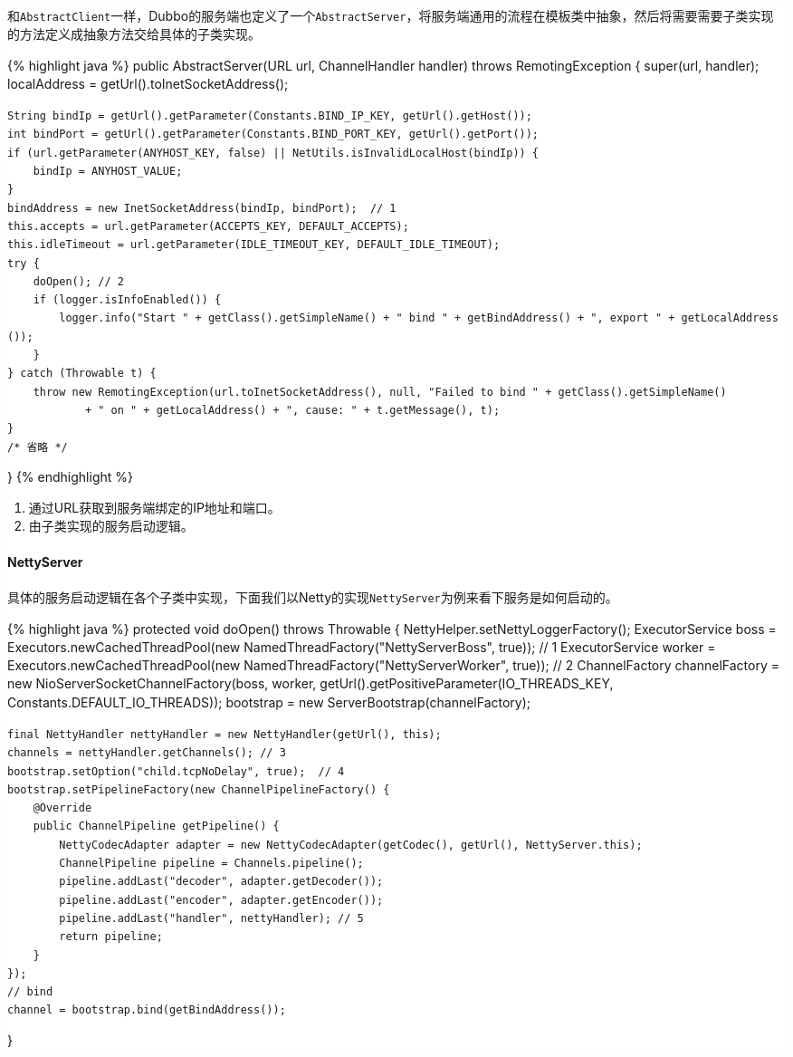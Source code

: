 和`AbstractClient`一样，Dubbo的服务端也定义了一个`AbstractServer`，将服务端通用的流程在模板类中抽象，然后将需要需要子类实现的方法定义成抽象方法交给具体的子类实现。

{% highlight java %}
public AbstractServer(URL url, ChannelHandler handler) throws RemotingException {
    super(url, handler);
    localAddress = getUrl().toInetSocketAddress();

    String bindIp = getUrl().getParameter(Constants.BIND_IP_KEY, getUrl().getHost());
    int bindPort = getUrl().getParameter(Constants.BIND_PORT_KEY, getUrl().getPort());
    if (url.getParameter(ANYHOST_KEY, false) || NetUtils.isInvalidLocalHost(bindIp)) {
        bindIp = ANYHOST_VALUE;
    }
    bindAddress = new InetSocketAddress(bindIp, bindPort);  // 1
    this.accepts = url.getParameter(ACCEPTS_KEY, DEFAULT_ACCEPTS);
    this.idleTimeout = url.getParameter(IDLE_TIMEOUT_KEY, DEFAULT_IDLE_TIMEOUT);
    try {
        doOpen(); // 2
        if (logger.isInfoEnabled()) {
            logger.info("Start " + getClass().getSimpleName() + " bind " + getBindAddress() + ", export " + getLocalAddress());
        }
    } catch (Throwable t) {
        throw new RemotingException(url.toInetSocketAddress(), null, "Failed to bind " + getClass().getSimpleName()
                + " on " + getLocalAddress() + ", cause: " + t.getMessage(), t);
    }
    /* 省略 */
}
{% endhighlight %}

1. 通过URL获取到服务端绑定的IP地址和端口。
2. 由子类实现的服务启动逻辑。

#### NettyServer

具体的服务启动逻辑在各个子类中实现，下面我们以Netty的实现`NettyServer`为例来看下服务是如何启动的。

{% highlight java %}
protected void doOpen() throws Throwable {
    NettyHelper.setNettyLoggerFactory();
    ExecutorService boss = Executors.newCachedThreadPool(new NamedThreadFactory("NettyServerBoss", true)); // 1
    ExecutorService worker = Executors.newCachedThreadPool(new NamedThreadFactory("NettyServerWorker", true)); // 2
    ChannelFactory channelFactory = new NioServerSocketChannelFactory(boss, worker, getUrl().getPositiveParameter(IO_THREADS_KEY, Constants.DEFAULT_IO_THREADS));
    bootstrap = new ServerBootstrap(channelFactory);

    final NettyHandler nettyHandler = new NettyHandler(getUrl(), this);
    channels = nettyHandler.getChannels(); // 3
    bootstrap.setOption("child.tcpNoDelay", true);  // 4
    bootstrap.setPipelineFactory(new ChannelPipelineFactory() {
        @Override
        public ChannelPipeline getPipeline() {
            NettyCodecAdapter adapter = new NettyCodecAdapter(getCodec(), getUrl(), NettyServer.this);
            ChannelPipeline pipeline = Channels.pipeline();
            pipeline.addLast("decoder", adapter.getDecoder());
            pipeline.addLast("encoder", adapter.getEncoder());
            pipeline.addLast("handler", nettyHandler); // 5
            return pipeline;
        }
    });
    // bind
    channel = bootstrap.bind(getBindAddress());
}